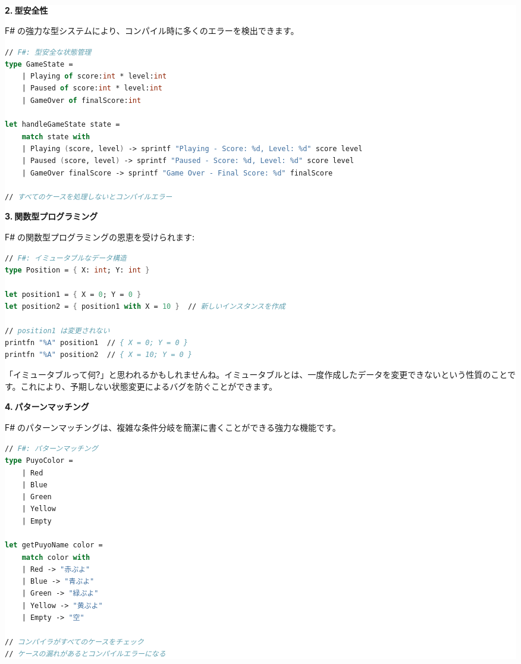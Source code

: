 **2. 型安全性**

F# の強力な型システムにより、コンパイル時に多くのエラーを検出できます。

```fsharp
// F#: 型安全な状態管理
type GameState =
    | Playing of score:int * level:int
    | Paused of score:int * level:int
    | GameOver of finalScore:int

let handleGameState state =
    match state with
    | Playing (score, level) -> sprintf "Playing - Score: %d, Level: %d" score level
    | Paused (score, level) -> sprintf "Paused - Score: %d, Level: %d" score level
    | GameOver finalScore -> sprintf "Game Over - Final Score: %d" finalScore

// すべてのケースを処理しないとコンパイルエラー
```

**3. 関数型プログラミング**

F# の関数型プログラミングの恩恵を受けられます:

```fsharp
// F#: イミュータブルなデータ構造
type Position = { X: int; Y: int }

let position1 = { X = 0; Y = 0 }
let position2 = { position1 with X = 10 }  // 新しいインスタンスを作成

// position1 は変更されない
printfn "%A" position1  // { X = 0; Y = 0 }
printfn "%A" position2  // { X = 10; Y = 0 }
```

「イミュータブルって何?」と思われるかもしれませんね。イミュータブルとは、一度作成したデータを変更できないという性質のことです。これにより、予期しない状態変更によるバグを防ぐことができます。

**4. パターンマッチング**

F# のパターンマッチングは、複雑な条件分岐を簡潔に書くことができる強力な機能です。

```fsharp
// F#: パターンマッチング
type PuyoColor =
    | Red
    | Blue
    | Green
    | Yellow
    | Empty

let getPuyoName color =
    match color with
    | Red -> "赤ぷよ"
    | Blue -> "青ぷよ"
    | Green -> "緑ぷよ"
    | Yellow -> "黄ぷよ"
    | Empty -> "空"

// コンパイラがすべてのケースをチェック
// ケースの漏れがあるとコンパイルエラーになる
```
